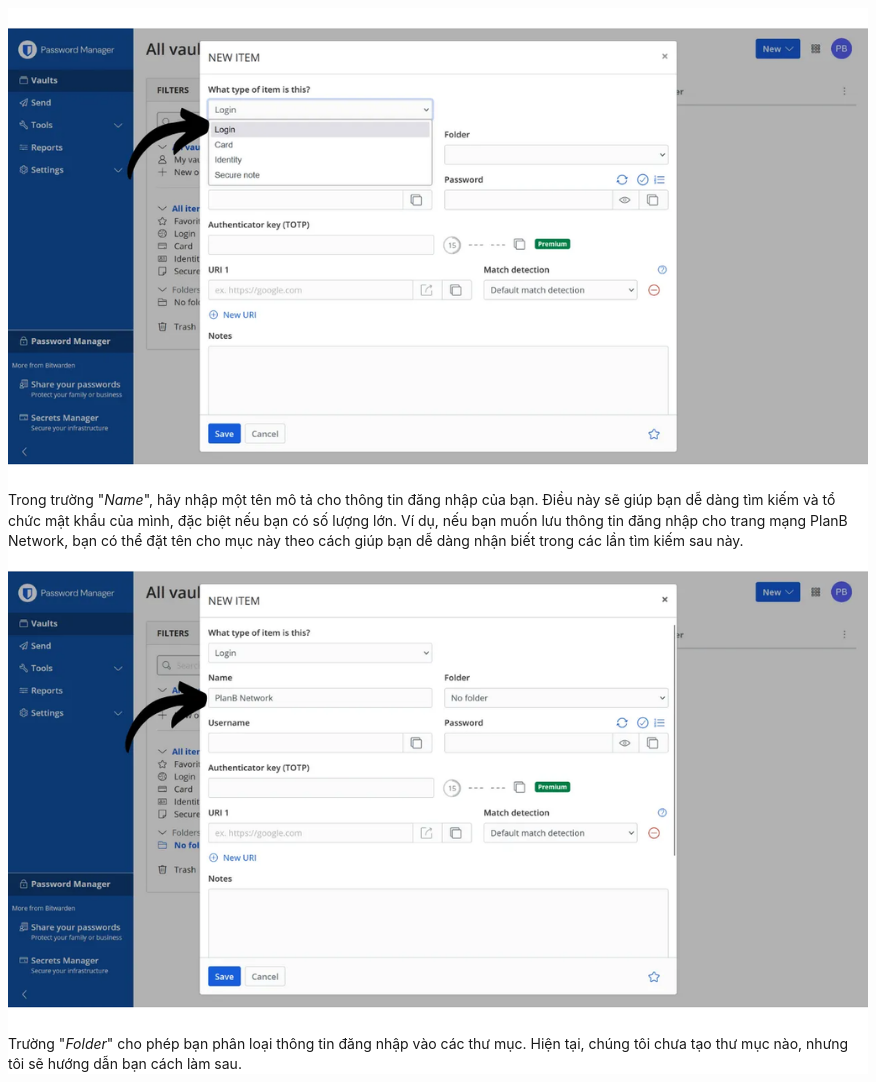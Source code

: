 ![BITWARDEN](assets/notext/26.webp)
Trong trường "*Name*", hãy nhập một tên mô tả cho thông tin đăng nhập của bạn. Điều này sẽ giúp bạn dễ dàng tìm kiếm và tổ chức mật khẩu của mình, đặc biệt nếu bạn có số lượng lớn. Ví dụ, nếu bạn muốn lưu thông tin đăng nhập cho trang mạng PlanB Network, bạn có thể đặt tên cho mục này theo cách giúp bạn dễ dàng nhận biết trong các lần tìm kiếm sau này.
![BITWARDEN](assets/notext/27.webp)
Trường "*Folder*" cho phép bạn phân loại thông tin đăng nhập vào các thư mục. Hiện tại, chúng tôi chưa tạo thư mục nào, nhưng tôi sẽ hướng dẫn bạn cách làm sau.